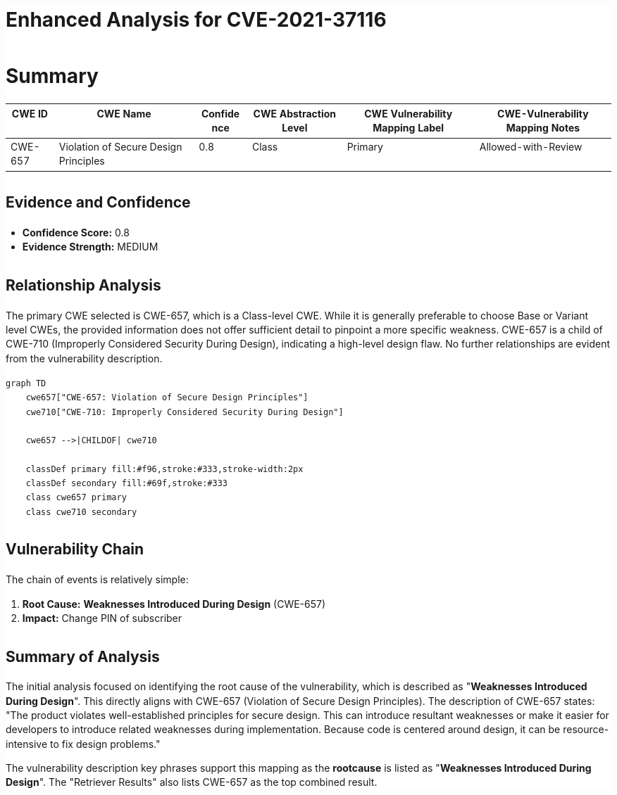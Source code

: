 # Enhanced Analysis for CVE-2021-37116

# Summary
| CWE ID | CWE Name | Confidence | CWE Abstraction Level | CWE Vulnerability Mapping Label | CWE-Vulnerability Mapping Notes |
|---|---|---|---|---|---|
| CWE-657 | Violation of Secure Design Principles | 0.8 | Class | Primary | Allowed-with-Review |

## Evidence and Confidence

*   **Confidence Score:** 0.8
*   **Evidence Strength:** MEDIUM

## Relationship Analysis
The primary CWE selected is CWE-657, which is a Class-level CWE. While it is generally preferable to choose Base or Variant level CWEs, the provided information does not offer sufficient detail to pinpoint a more specific weakness. CWE-657 is a child of CWE-710 (Improperly Considered Security During Design), indicating a high-level design flaw. No further relationships are evident from the vulnerability description.

```mermaid
graph TD
    cwe657["CWE-657: Violation of Secure Design Principles"]
    cwe710["CWE-710: Improperly Considered Security During Design"]
    
    cwe657 -->|CHILDOF| cwe710
    
    classDef primary fill:#f96,stroke:#333,stroke-width:2px
    classDef secondary fill:#69f,stroke:#333
    class cwe657 primary
    class cwe710 secondary
```

## Vulnerability Chain
The chain of events is relatively simple:

1.  **Root Cause:** **Weaknesses Introduced During Design** (CWE-657)
2.  **Impact:** Change PIN of subscriber

## Summary of Analysis
The initial analysis focused on identifying the root cause of the vulnerability, which is described as "**Weaknesses Introduced During Design**". This directly aligns with CWE-657 (Violation of Secure Design Principles). The description of CWE-657 states: "The product violates well-established principles for secure design. This can introduce resultant weaknesses or make it easier for developers to introduce related weaknesses during implementation. Because code is centered around design, it can be resource-intensive to fix design problems."

The vulnerability description key phrases support this mapping as the **rootcause** is listed as "**Weaknesses Introduced During Design**". The "Retriever Results" also lists CWE-657 as the top combined result.
